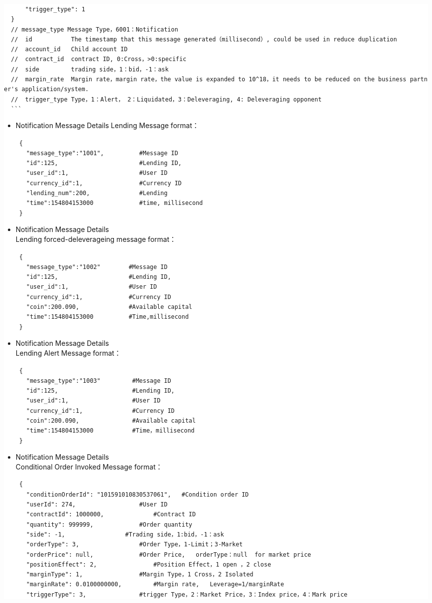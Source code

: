           "trigger_type": 1
      }
      // message_type Message Type，6001：Notification
      //  id           The timestamp that this message generated（millisecond）, could be used in reduce duplication
      //  account_id   Child account ID
      //  contract_id  contract ID, 0:Cross，>0:specific
      //  side         trading side，1：bid，-1：ask
      //  margin_rate  Margin rate，margin rate，the value is expanded to 10^18，it needs to be reduced on the business partner's application/system.
      //  trigger_type Type，1：Alert， 2：Liquidated，3：Deleveraging, 4: Deleveraging opponent
      ``` 
   - Notification Message Details
   Lending Message format：
     ```
      {
        "message_type":"1001",          #Message ID
        "id":125,                       #Lending ID,
        "user_id":1,                    #User ID
        "currency_id":1,                #Currency ID
        "lending_num":200,              #Lending
        "time":154804153000             #time, millisecond
      }
     ```
   - Notification Message Details  
    Lending forced-deleverageing message format：
  
     ```
      {
        "message_type":"1002"        #Message ID
        "id":125,                    #Lending ID,
        "user_id":1,                 #User ID
        "currency_id":1,             #Currency ID
        "coin":200.090,              #Available capital
        "time":154804153000          #Time,millisecond
      }
     ```
  - Notification Message Details  
   Lending Alert Message format：
     ```
      {
        "message_type":"1003"         #Message ID
        "id":125,                     #Lending ID,
        "user_id":1,                  #User ID
        "currency_id":1,              #Currency ID
        "coin":200.090,               #Available capital
        "time":154804153000           #Time，millisecond
      }
     ```
   - Notification Message Details  
   Conditional Order Invoked Message format：
     ```
      {
	    "conditionOrderId": "101591010830537061",	#Condition order ID
	    "userId": 274,					#User ID
	    "contractId": 1000000,				#Contract ID
	    "quantity": 999999,				#Order quantity
	    "side": -1,					#Trading side，1:bid，-1：ask
	    "orderType": 3,					#Order Type，1-Limit；3-Market
	    "orderPrice": null,				#Order Price,	orderType：null	for market price
	    "positionEffect": 2,				#Position Effect，1 open ，2 close
	    "marginType": 1,				#Margin Type，1 Cross，2 Isolated
	    "marginRate": 0.0100000000,			#Margin rate,	Leverage=1/marginRate
	    "triggerType": 3,				#trigger Type，2：Market Price，3：Index price，4：Mark price